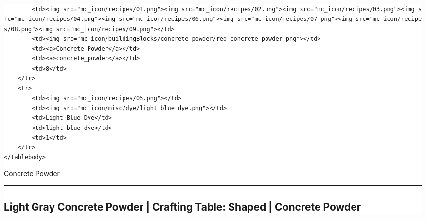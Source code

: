 			<td><img src="mc_icon/recipes/01.png"><img src="mc_icon/recipes/02.png"><img src="mc_icon/recipes/03.png"><img src="mc_icon/recipes/04.png"><img src="mc_icon/recipes/06.png"><img src="mc_icon/recipes/07.png"><img src="mc_icon/recipes/08.png"><img src="mc_icon/recipes/09.png"></td>
			<td><img src="mc_icon/buildingBlocks/concrete_powder/red_concrete_powder.png"></td>
			<td><a>Concrete Powder</a></td>
			<td><a>concrete_powder</a></td>
			<td>8</td>
		</tr>
		<tr>
			<td><img src="mc_icon/recipes/05.png"></td>
			<td><img src="mc_icon/misc/dye/light_blue_dye.png"></td>
			<td>Light Blue Dye</td>
			<td>light_blue_dye</td>
			<td>1</td>
		</tr>
	</tablebody>
</table>


[Concrete Powder](../../../en_us/tags/tag__concrete_powder.md)

---




## Light Gray Concrete Powder | Crafting Table: Shaped | Concrete Powder
